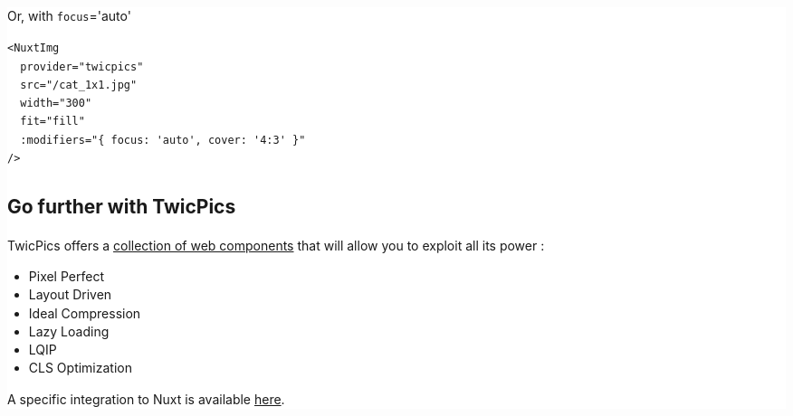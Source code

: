 Or, with `focus`='auto'

```vue
<NuxtImg
  provider="twicpics"
  src="/cat_1x1.jpg"
  width="300"
  fit="fill"
  :modifiers="{ focus: 'auto', cover: '4:3' }"
/>
```

## Go further with TwicPics

TwicPics offers a [collection of web components](https://www.npmjs.com/package/@twicpics/components) that will allow you to exploit all its power :

- Pixel Perfect
- Layout Driven
- Ideal Compression
- Lazy Loading
- LQIP
- CLS Optimization

A specific integration to Nuxt is available [here](https://github.com/TwicPics/components/blob/main/documentation/nuxt2.md).
